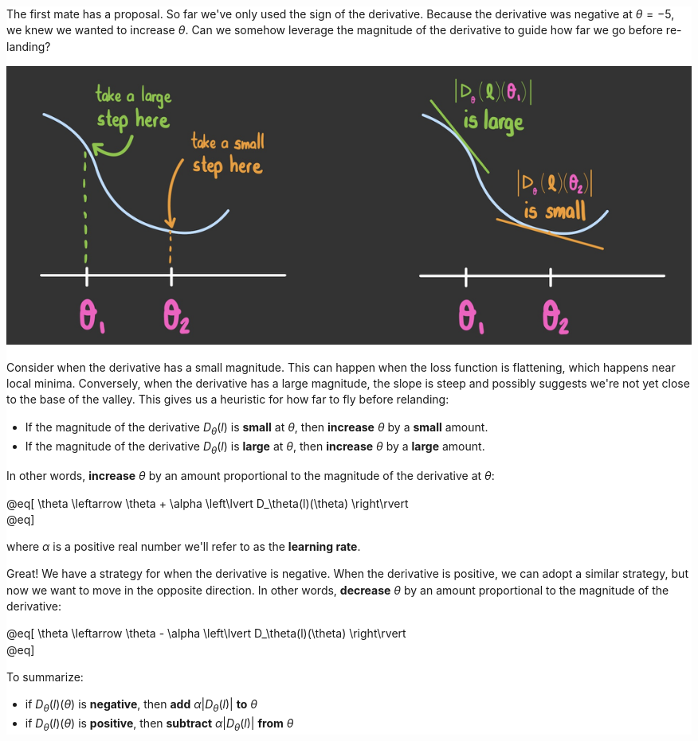 The first mate has a proposal. So far we've only used the sign of the derivative. Because the derivative was negative at $\theta =-5$, we knew we wanted to increase $\theta$. Can we somehow leverage the magnitude of the derivative to guide how far we go before re-landing?

![large vs small slopes](/images/gd_intuition.png)

Consider when the derivative has a small magnitude. This can happen when the loss function is flattening, which happens near local minima. Conversely, when the derivative has a large magnitude, the slope is steep and possibly suggests we're not yet close to the base of the valley. This gives us a heuristic for how far to fly before relanding:

- If the magnitude of the derivative $D_\theta(l)$ is **small** at $\theta$, then **increase** $\theta$ by a **small** amount.
- If the magnitude of the derivative $D_\theta(l)$ is **large** at $\theta$, then **increase** $\theta$ by a **large** amount.

In other words, **increase** $\theta$ by an amount proportional to the magnitude of the derivative at $\theta$:

@eq[
	\theta \leftarrow \theta + \alpha \left\lvert D_\theta(l)(\theta) \right\rvert	
@eq]

where $\alpha$ is a positive real number we'll refer to as the **learning rate**.

Great! We have a strategy for when the derivative is negative. When the derivative is positive, we can adopt a similar strategy, but now we want to move in the opposite direction.  In other words, **decrease** $\theta$ by an amount proportional to the magnitude of the derivative:

@eq[
	\theta \leftarrow \theta - \alpha \left\lvert D_\theta(l)(\theta) \right\rvert	
@eq]

To summarize:
- if $D_\theta(l)(\theta)$ is **negative**, then **add** $\alpha \left\lvert D_\theta(l) \right\rvert$ **to** $\theta$
- if $D_\theta(l)(\theta)$ is **positive**, then **subtract** $\alpha \left\lvert D_\theta(l) \right\rvert$ **from** $\theta$

